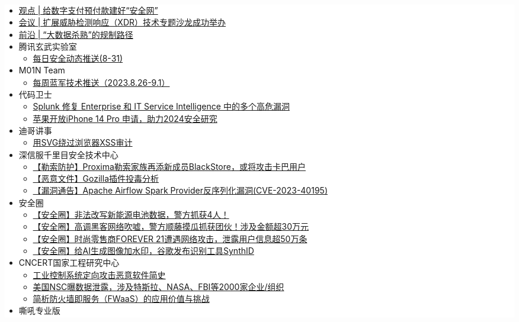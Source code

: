   - [观点 | 给数字支付预付款建好“安全网”](https://mp.weixin.qq.com/s?__biz=MzA5MzE5MDAzOA==&mid=2664191789&idx=5&sn=1ca7448a6ebfaa1513a379aa235489ab&chksm=8b5955d4bc2edcc2fac6897716e3da6b543a12a3533a354ed2a1de8a41c8b962d7ff719e7ec2&scene=58&subscene=0#rd)
  - [会议 | 扩展威胁检测响应（XDR）技术专题沙龙成功举办](https://mp.weixin.qq.com/s?__biz=MzA5MzE5MDAzOA==&mid=2664191789&idx=6&sn=00ae92cd1ee43236474af83b831bbfcc&chksm=8b5955d4bc2edcc24ca00b35cdc4765a638ebdb782bb77f604c487643c2be4cd2363d7e4adba&scene=58&subscene=0#rd)
  - [前沿 | “大数据杀熟”的规制路径](https://mp.weixin.qq.com/s?__biz=MzA5MzE5MDAzOA==&mid=2664191789&idx=7&sn=c3f1d2bf875b4a0909b840ec4cc389e1&chksm=8b5955d4bc2edcc2d37e1a0f2195978e90f4e39f8113cc14c94a0a87cdfbe2ae644aeb78a5c2&scene=58&subscene=0#rd)
- 腾讯玄武实验室
  - [每日安全动态推送(8-31)](https://mp.weixin.qq.com/s?__biz=MzA5NDYyNDI0MA==&mid=2651959340&idx=1&sn=bef51e01a6d76daae517d816764940b4&chksm=8baed0b3bcd959a54b8d4dfd28bb5ea07f6a8ba920e2b2578416f7b1dd98350a80108f373b90&scene=58&subscene=0#rd)
- M01N Team
  - [每周蓝军技术推送（2023.8.26-9.1）](https://mp.weixin.qq.com/s?__biz=MzkyMTI0NjA3OA==&mid=2247492152&idx=1&sn=bd141615049dcfa1e58db9865616d7b5&chksm=c1842229f6f3ab3fb95baf46679b1819ac56b57dcaf8aa3d9c0511b161b35193a2085e1ba1bc&scene=58&subscene=0#rd)
- 代码卫士
  - [Splunk 修复 Enterprise 和 IT Service Intelligence 中的多个高危漏洞](https://mp.weixin.qq.com/s?__biz=MzI2NTg4OTc5Nw==&mid=2247517521&idx=1&sn=4ba48f444fa6833ef1644afc64166e6d&chksm=ea94b43bdde33d2da1972c61341823a26525a31d829f832b0f227f6f2fd3393b3d353e7e0b60&scene=58&subscene=0#rd)
  - [苹果开放iPhone 14 Pro 申请，助力2024安全研究](https://mp.weixin.qq.com/s?__biz=MzI2NTg4OTc5Nw==&mid=2247517521&idx=2&sn=67db423591cb2a0ad41157122b2cb40b&chksm=ea94b43bdde33d2df21b34b25db18d877ff738cfd796aa0aeb75ef9040e20faa8b535e21b9dc&scene=58&subscene=0#rd)
- 迪哥讲事
  - [用SVG绕过浏览器XSS审计](https://mp.weixin.qq.com/s?__biz=MzIzMTIzNTM0MA==&mid=2247491751&idx=1&sn=268f1099807eeec9eabbdc1ba0a1bce0&chksm=e8a5eac4dfd263d2c79fbcaf83c5937ee8dbd7bad57cedc285a3652a4ca1fe1d575962fc08ad&scene=58&subscene=0#rd)
- 深信服千里目安全技术中心
  - [【勒索防护】Proxima勒索家族再添新成员BlackStore，或将攻击卡巴用户](https://mp.weixin.qq.com/s?__biz=Mzg2NjgzNjA5NQ==&mid=2247520433&idx=1&sn=d414571f7a53964cc63fbdb83168226b&chksm=ce461ba1f93192b793324453e00d523f7a93276a10a232ad7e96dd6d97abe9b68eff7d7041d3&scene=58&subscene=0#rd)
  - [【恶意文件】Gozilla插件投毒分析](https://mp.weixin.qq.com/s?__biz=Mzg2NjgzNjA5NQ==&mid=2247520433&idx=2&sn=eb8b096a8fffe6f000d2625429dff8f3&chksm=ce461ba1f93192b7cd52022cc284a55ec069d1e3a7fc2368af5d78771fa8997fc17cae710e8d&scene=58&subscene=0#rd)
  - [【漏洞通告】Apache Airflow Spark Provider反序列化漏洞(CVE-2023-40195)](https://mp.weixin.qq.com/s?__biz=Mzg2NjgzNjA5NQ==&mid=2247520433&idx=3&sn=2087097b4ef2616ff0c33aa4e6b29661&chksm=ce461ba1f93192b7b82660730a6cf850d6b224aea56331cc1062721c7026a5fac623c8a2ba65&scene=58&subscene=0#rd)
- 安全圈
  - [【安全圈】非法改写新能源电池数据，警方抓获4人！](https://mp.weixin.qq.com/s?__biz=MzIzMzE4NDU1OQ==&mid=2652043342&idx=1&sn=25de6d798684688336b15a990d45d1da&chksm=f36fd40ec4185d18cc84fd0a0556817b8c7f223a7648ed17bd7e7fe6c6e421e6a32da4e6d064&scene=58&subscene=0#rd)
  - [【安全圈】高调黑客网络吹嘘，警方顺藤摸瓜抓获团伙！涉及金额超30万元](https://mp.weixin.qq.com/s?__biz=MzIzMzE4NDU1OQ==&mid=2652043342&idx=2&sn=c7c8985d05ea538170876b42e268526f&chksm=f36fd40ec4185d18f2b40a9145d84842d75616db7e1f86b602f4c007e7cffc693812cb65daa2&scene=58&subscene=0#rd)
  - [【安全圈】时尚零售商FOREVER 21遭遇网络攻击，泄露用户信息超50万条](https://mp.weixin.qq.com/s?__biz=MzIzMzE4NDU1OQ==&mid=2652043342&idx=3&sn=a83131d59a9a6b019e116b6bb63ba624&chksm=f36fd40ec4185d18702a4fb2e3c951086a96e409d9c97401acf50ddc09d50633264bb0e2ed33&scene=58&subscene=0#rd)
  - [【安全圈】给AI生成图像加水印，谷歌发布识别工具SynthID](https://mp.weixin.qq.com/s?__biz=MzIzMzE4NDU1OQ==&mid=2652043342&idx=4&sn=1f2abd266f7b6d74026a223679c873d6&chksm=f36fd40ec4185d18df2ce9aec3768d4967b696c98269b3c91f135f361fdd4d27dcff08020b60&scene=58&subscene=0#rd)
- CNCERT国家工程研究中心
  - [工业控制系统定向攻击恶意软件简史](https://mp.weixin.qq.com/s?__biz=MzUzNDYxOTA1NA==&mid=2247539664&idx=1&sn=e51b3cf1783d6ccd5bbe0c28447ae1c9&chksm=fa93ed11cde464077f40847b27bf5e021ad18c0127e68b4f4ebcb39f2666662629e7570beb01&scene=58&subscene=0#rd)
  - [美国NSC曝数据泄露，涉及特斯拉、NASA、FBI等2000家企业/组织](https://mp.weixin.qq.com/s?__biz=MzUzNDYxOTA1NA==&mid=2247539664&idx=2&sn=25116b3603a80022c8f2387fe6fdd026&chksm=fa93ed11cde46407295ebf4020174fd270dde9399c20cef5db7b55534def71006e7be5b2c863&scene=58&subscene=0#rd)
  - [简析防火墙即服务（FWaaS）的应用价值与挑战](https://mp.weixin.qq.com/s?__biz=MzUzNDYxOTA1NA==&mid=2247539664&idx=3&sn=661585d27d46bcaa95e8e56697d2a1cc&chksm=fa93ed11cde46407dbc47eae7383de1fb94e865a85cb3aa2f9edc23110bad6fdc022f1b8f851&scene=58&subscene=0#rd)
- 嘶吼专业版